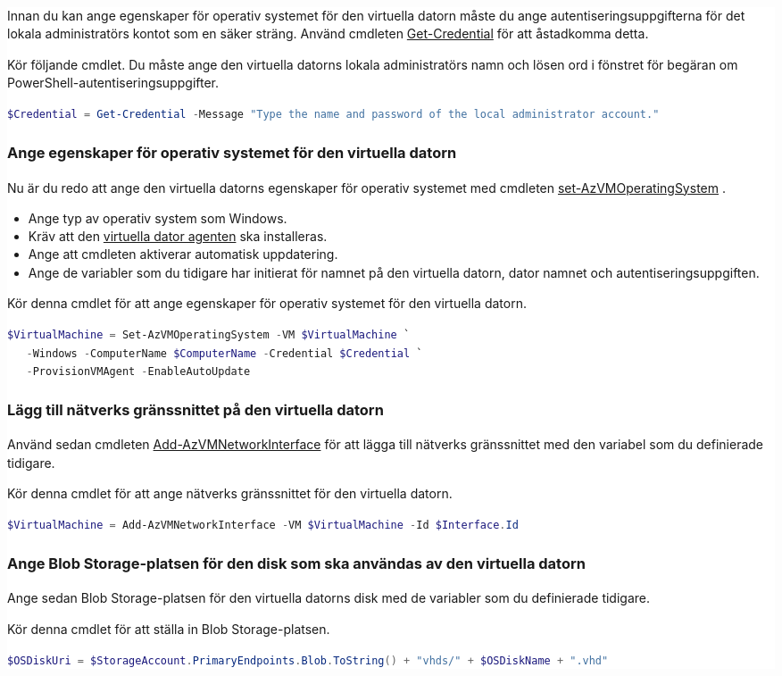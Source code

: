 Innan du kan ange egenskaper för operativ systemet för den virtuella datorn måste du ange autentiseringsuppgifterna för det lokala administratörs kontot som en säker sträng. Använd cmdleten [Get-Credential](/powershell/module/microsoft.powershell.security/get-credential) för att åstadkomma detta.

Kör följande cmdlet. Du måste ange den virtuella datorns lokala administratörs namn och lösen ord i fönstret för begäran om PowerShell-autentiseringsuppgifter.

```powershell
$Credential = Get-Credential -Message "Type the name and password of the local administrator account."
```

### <a name="set-the-operating-system-properties-for-the-virtual-machine"></a>Ange egenskaper för operativ systemet för den virtuella datorn

Nu är du redo att ange den virtuella datorns egenskaper för operativ systemet med cmdleten [set-AzVMOperatingSystem](/powershell/module/az.compute/set-azvmoperatingsystem) .

- Ange typ av operativ system som Windows.
- Kräv att den [virtuella dator agenten](../../../virtual-machines/extensions/agent-windows.md) ska installeras.
- Ange att cmdleten aktiverar automatisk uppdatering.
- Ange de variabler som du tidigare har initierat för namnet på den virtuella datorn, dator namnet och autentiseringsuppgiften.

Kör denna cmdlet för att ange egenskaper för operativ systemet för den virtuella datorn.

```powershell
$VirtualMachine = Set-AzVMOperatingSystem -VM $VirtualMachine `
   -Windows -ComputerName $ComputerName -Credential $Credential `
   -ProvisionVMAgent -EnableAutoUpdate
```

### <a name="add-the-network-interface-to-the-virtual-machine"></a>Lägg till nätverks gränssnittet på den virtuella datorn

Använd sedan cmdleten [Add-AzVMNetworkInterface](/powershell/module/az.compute/add-azvmnetworkinterface) för att lägga till nätverks gränssnittet med den variabel som du definierade tidigare.

Kör denna cmdlet för att ange nätverks gränssnittet för den virtuella datorn.

```powershell
$VirtualMachine = Add-AzVMNetworkInterface -VM $VirtualMachine -Id $Interface.Id
```

### <a name="set-the-blob-storage-location-for-the-disk-to-be-used-by-the-virtual-machine"></a>Ange Blob Storage-platsen för den disk som ska användas av den virtuella datorn

Ange sedan Blob Storage-platsen för den virtuella datorns disk med de variabler som du definierade tidigare.

Kör denna cmdlet för att ställa in Blob Storage-platsen.

```powershell
$OSDiskUri = $StorageAccount.PrimaryEndpoints.Blob.ToString() + "vhds/" + $OSDiskName + ".vhd"
```
